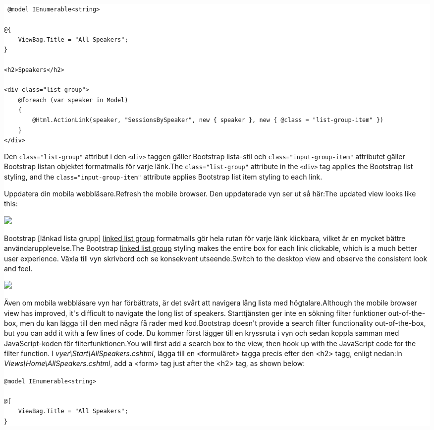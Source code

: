      @model IEnumerable<string>

    @{
        ViewBag.Title = "All Speakers";
    }

    <h2>Speakers</h2>

    <div class="list-group">
        @foreach (var speaker in Model)
        {
            @Html.ActionLink(speaker, "SessionsBySpeaker", new { speaker }, new { @class = "list-group-item" })
        }
    </div>

<span data-ttu-id="08ae8-240">Den `class="list-group"` attribut i den `<div>` taggen gäller Bootstrap lista-stil och `class="input-group-item"` attributet gäller Bootstrap listan objektet formatmalls för varje länk.</span><span class="sxs-lookup"><span data-stu-id="08ae8-240">The `class="list-group"` attribute in the `<div>` tag applies the Bootstrap list styling, and the `class="input-group-item"` attribute applies Bootstrap list item styling to each link.</span></span>

<span data-ttu-id="08ae8-241">Uppdatera din mobila webbläsare.</span><span class="sxs-lookup"><span data-stu-id="08ae8-241">Refresh the mobile browser.</span></span> <span data-ttu-id="08ae8-242">Den uppdaterade vyn ser ut så här:</span><span class="sxs-lookup"><span data-stu-id="08ae8-242">The updated view looks like this:</span></span>

![][AllSpeakersFixed]

<span data-ttu-id="08ae8-243">Bootstrap [länkad lista grupp] [ linked list group] formatmalls gör hela rutan för varje länk klickbara, vilket är en mycket bättre användarupplevelse.</span><span class="sxs-lookup"><span data-stu-id="08ae8-243">The Bootstrap [linked list group][linked list group] styling makes the entire box for each link clickable, which is a much better user experience.</span></span> <span data-ttu-id="08ae8-244">Växla till vyn skrivbord och se konsekvent utseende.</span><span class="sxs-lookup"><span data-stu-id="08ae8-244">Switch to the desktop view and observe the consistent look and feel.</span></span>

![][AllSpeakersFixedDesktop]

<span data-ttu-id="08ae8-245">Även om mobila webbläsare vyn har förbättrats, är det svårt att navigera lång lista med högtalare.</span><span class="sxs-lookup"><span data-stu-id="08ae8-245">Although the mobile browser view has improved, it's difficult to navigate the long list of speakers.</span></span> <span data-ttu-id="08ae8-246">Starttjänsten ger inte en sökning filter funktioner out-of-the-box, men du kan lägga till den med några få rader med kod.</span><span class="sxs-lookup"><span data-stu-id="08ae8-246">Bootstrap doesn't provide a search filter functionality out-of-the-box, but you can add it with a few lines of code.</span></span> <span data-ttu-id="08ae8-247">Du kommer först lägger till en kryssruta i vyn och sedan koppla samman med JavaScript-koden för filterfunktionen.</span><span class="sxs-lookup"><span data-stu-id="08ae8-247">You will first add a search box to the view, then hook up with the JavaScript code for the filter function.</span></span> <span data-ttu-id="08ae8-248">I *vyer\\Start\\AllSpeakers.cshtml*, lägga till en \<formuläret\> tagga precis efter den \<h2\> tagg, enligt nedan:</span><span class="sxs-lookup"><span data-stu-id="08ae8-248">In *Views\\Home\\AllSpeakers.cshtml*, add a \<form\> tag just after the \<h2\> tag, as shown below:</span></span>

    @model IEnumerable<string>

    @{
        ViewBag.Title = "All Speakers";
    }


[Deploy the starter project to an Azure web app]: #bkmk_DeployStarterProject
[Bootstrap CSS Framework]: #bkmk_bootstrap
[Override the Views, Layouts, and Partial Views]: #bkmk_overrideviews
[Improve the Speakers List]: #bkmk_Improvespeakerslist
[Improve the Tags List]: #bkmk_improvetags
[Improve the Dates List]: #bkmk_improvedates
[Improve the SessionsTable View]: #bkmk_improvesessionstable
[Improve the SessionByCode View]: #bkmk_improvesessionbycode
[Visual Studio Express 2013]: http://www.visualstudio.com/downloads/download-visual-studio-vs#d-express-web
[Visual Studio 2015]: https://www.visualstudio.com/downloads/download-visual-studio-vs
[AzureSDKVs2013]: http://go.microsoft.com/fwlink/p/?linkid=323510&clcid=0x409
[Fiddler]: http://www.fiddler2.com/fiddler2/
[EmulatorIE11]: http://msdn.microsoft.com/library/ie/dn255001.aspx
[EmulatorChrome]: https://developers.google.com/chrome-developer-tools/docs/mobile-emulation
[EmulatorOpera]: http://www.opera.com/developer/tools/mobile/
[StarterProject]: http://go.microsoft.com/fwlink/?LinkID=398780&clcid=0x409
[CompletedProject]: http://go.microsoft.com/fwlink/?LinkID=398781&clcid=0x409
[BootstrapSite]: http://getbootstrap.com/
[WebPIAzureSdk23NetVS13]: ./media/web-sites-dotnet-deploy-aspnet-mvc-mobile-app/WebPIAzureSdk23NetVS13.png
[linked list group]: http://getbootstrap.com/components/#list-group-linked
[glyphicon]: http://getbootstrap.com/components/#glyphicons
[panels]: http://getbootstrap.com/components/#panels
[custom linked list group]: http://getbootstrap.com/components/#list-group-custom-content
[grid system]: http://getbootstrap.com/css/#grid
[responsive utilities]: http://getbootstrap.com/css/#responsive-utilities
[Official Bootstrap Blog]: http://blog.getbootstrap.com/
[Twitter Bootstrap Tutorial from Tutorial Republic]: http://www.tutorialrepublic.com/twitter-bootstrap-tutorial/
[The Bootstrap Playground]: http://www.bootply.com/
[W3C Recommendation Mobile Web Application Best Practices]: http://www.w3.org/TR/mwabp/
[W3C Candidate Recommendation for media queries]: http://www.w3.org/TR/css3-mediaqueries/
[DeployClickPublish]: ./media/web-sites-dotnet-deploy-aspnet-mvc-mobile-app/deploy-to-azure-website-1.png
[DeployClickWebSites]: ./media/web-sites-dotnet-deploy-aspnet-mvc-mobile-app/deploy-to-azure-website-2.png
[DeploySignIn]: ./media/web-sites-dotnet-deploy-aspnet-mvc-mobile-app/deploy-to-azure-website-3.png
[DeployUsername]: ./media/web-sites-dotnet-deploy-aspnet-mvc-mobile-app/deploy-to-azure-website-4.png
[DeployPassword]: ./media/web-sites-dotnet-deploy-aspnet-mvc-mobile-app/deploy-to-azure-website-5.png
[DeployNewWebsite]: ./media/web-sites-dotnet-deploy-aspnet-mvc-mobile-app/deploy-to-azure-website-6.png
[DeploySiteSettings]: ./media/web-sites-dotnet-deploy-aspnet-mvc-mobile-app/deploy-to-azure-website-7.png
[DeployPublishSite]: ./media/web-sites-dotnet-deploy-aspnet-mvc-mobile-app/deploy-to-azure-website-8.png
[MobileHomePage]: ./media/web-sites-dotnet-deploy-aspnet-mvc-mobile-app/mobile-home-page.png
[FixedSessionsByTag]: ./media/web-sites-dotnet-deploy-aspnet-mvc-mobile-app/SessionsByTag-ASP.NET-Fixed.png
[AllTags]: ./media/web-sites-dotnet-deploy-aspnet-mvc-mobile-app/AllTags.png
[SessionsByTagASP.NET]: ./media/web-sites-dotnet-deploy-aspnet-mvc-mobile-app/SessionsByTag-ASP.NET.png
[SessionsByTagASP.NETNoBootstrap]: ./media/web-sites-dotnet-deploy-aspnet-mvc-mobile-app/SessionsByTag-ASP.NET-NoBootstrap.png
[AllTagsMobile_LayoutMobile]: ./media/web-sites-dotnet-deploy-aspnet-mvc-mobile-app/AllTagsMobile-_LayoutMobile.png
[AllTagsMobile_LayoutMobileDesktop]: ./media/web-sites-dotnet-deploy-aspnet-mvc-mobile-app/AllTagsMobile-_LayoutMobile-Desktop.png
[ResolveDefaultDisplayMode]: ./media/web-sites-dotnet-deploy-aspnet-mvc-mobile-app/Resolve-DefaultDisplayMode.png
[AllTagsIPhone_LayoutIPhone]: ./media/web-sites-dotnet-deploy-aspnet-mvc-mobile-app/AllTagsIPhone-_LayoutIPhone.png
[AllSpeakers_LayoutMobile]: ./media/web-sites-dotnet-deploy-aspnet-mvc-mobile-app/AllSpeakers-_LayoutMobile.png
[AllSpeakers_LayoutMobileOverridden]: ./media/web-sites-dotnet-deploy-aspnet-mvc-mobile-app/AllSpeakers-_LayoutMobile-Overridden.png
[AllSpeakersFixed]: ./media/web-sites-dotnet-deploy-aspnet-mvc-mobile-app/AllSpeakers-Fixed.png
[AllSpeakersFixedDesktop]: ./media/web-sites-dotnet-deploy-aspnet-mvc-mobile-app/AllSpeakers-Fixed-Desktop.png
[AllSpeakersFixedSearchBySC]: ./media/web-sites-dotnet-deploy-aspnet-mvc-mobile-app/AllSpeakers-Fixed-SearchBySC.png
[AllTagsFixedDesktop]: ./media/web-sites-dotnet-deploy-aspnet-mvc-mobile-app/AllTags-Fixed-Desktop.png 
[AllTagsFixed]: ./media/web-sites-dotnet-deploy-aspnet-mvc-mobile-app/AllTags-Fixed.png
[AllDatesFixed]: ./media/web-sites-dotnet-deploy-aspnet-mvc-mobile-app/AllDates-Fixed.png
[AllDatesFixed2]: ./media/web-sites-dotnet-deploy-aspnet-mvc-mobile-app/AllDates-Fixed2.png
[AllDatesFixed2Desktop]: ./media/web-sites-dotnet-deploy-aspnet-mvc-mobile-app/AllDates-Fixed2-Desktop.png
[AllTagsFixedSearchByASP]: ./media/web-sites-dotnet-deploy-aspnet-mvc-mobile-app/AllTags-Fixed-SearchByASP.png
[SessionsTableTagASP.NET]: ./media/web-sites-dotnet-deploy-aspnet-mvc-mobile-app/SessionsTable-Tag-ASP.NET.png
[SessionsTableFixedTagASP.NETDesktop]: ./media/web-sites-dotnet-deploy-aspnet-mvc-mobile-app/SessionsTable-Fixed-Tag-ASP.NET-Desktop.png
[SessionByCode3-644]: ./media/web-sites-dotnet-deploy-aspnet-mvc-mobile-app/SessionByCode-3-644.png
[SessionByCodeFixed3-644]: ./media/web-sites-dotnet-deploy-aspnet-mvc-mobile-app/SessionByCode-Fixed-3-644.png
